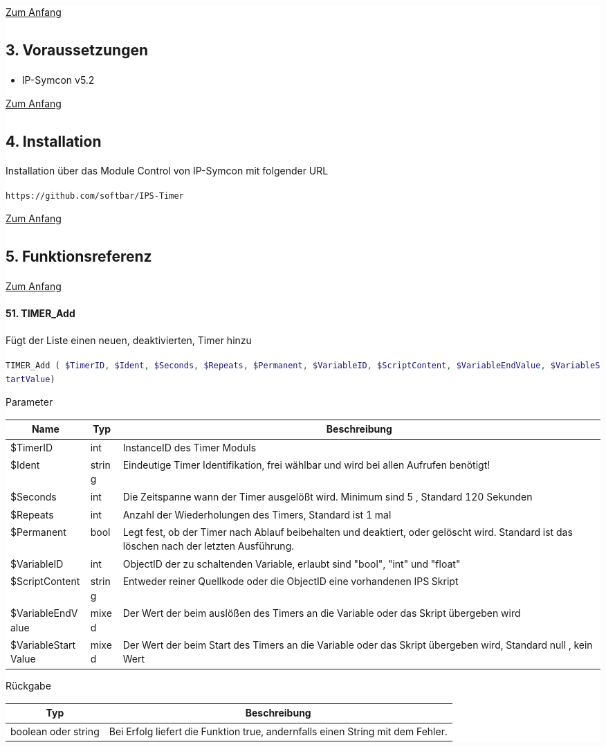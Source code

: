 [Zum Anfang](#inhaltsverzeichnis)

## 3. Voraussetzungen
- IP-Symcon v5.2

[Zum Anfang](#inhaltsverzeichnis)

## 4. Installation
Installation über das Module Control von IP-Symcon mit folgender URL

```
https://github.com/softbar/IPS-Timer
```

[Zum Anfang](#inhaltsverzeichnis)

## 5. Funktionsreferenz
[Zum Anfang](#inhaltsverzeichnis)

#### 51. TIMER_Add
Fügt der Liste einen neuen, deaktivierten, Timer hinzu

```php
TIMER_Add ( $TimerID, $Ident, $Seconds, $Repeats, $Permanent, $VariableID, $ScriptContent, $VariableEndValue, $VariableStartValue)
```

Parameter

| Name                | Typ    | Beschreibung                                      
|---------------------|--------|----------------------------------------------------
| $TimerID            | int    | InstanceID des Timer Moduls                       
| $Ident              | string | Eindeutige Timer Identifikation, frei wählbar und wird bei allen Aufrufen benötigt!
| $Seconds            | int    | Die Zeitspanne wann der Timer ausgelößt wird. Minimum sind 5 , Standard 120 Sekunden
| $Repeats            | int    | Anzahl der Wiederholungen des Timers, Standard ist 1 mal
| $Permanent          | bool   | Legt fest, ob der Timer nach Ablauf beibehalten und deaktiert, oder gelöscht wird. Standard ist das löschen nach der letzten Ausführung.
| $VariableID         | int    | ObjectID der zu schaltenden Variable, erlaubt sind "bool", "int" und "float"
| $ScriptContent      | string | Entweder reiner Quellkode oder die ObjectID eine vorhandenen IPS Skript
| $VariableEndValue   | mixed  | Der Wert der beim auslößen des Timers an die Variable oder das Skript übergeben wird
| $VariableStartValue | mixed  | Der Wert der beim Start des Timers an die Variable oder das Skript übergeben wird, Standard null , kein Wert

Rückgabe

| Typ                 | Beschreibung                                      
|---------------------|----------------------------------------------------
| boolean oder string | Bei Erfolg liefert die Funktion true, andernfalls einen String mit dem Fehler.
